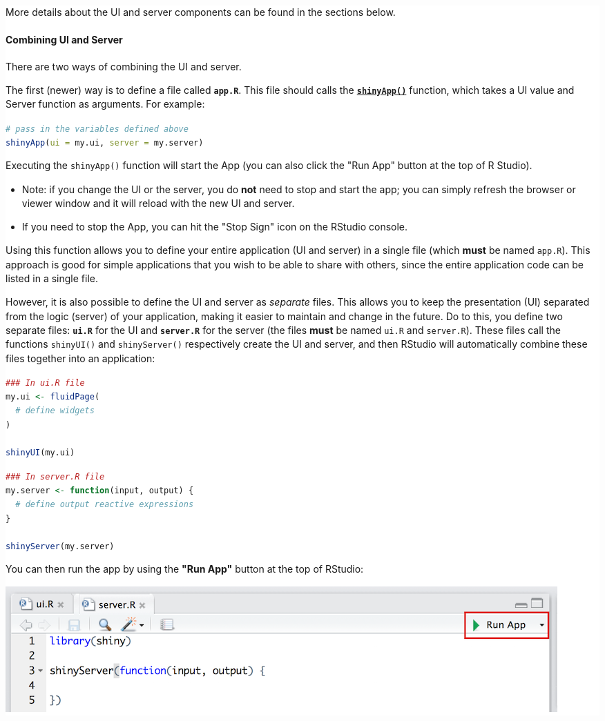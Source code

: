 More details about the UI and server components can be found in the sections below.

#### Combining UI and Server
There are two ways of combining the UI and server.

The first (newer) way is to define a file called **`app.R`**. This file should calls the [**`shinyApp()`**](http://shiny.rstudio.com/reference/shiny/latest/shinyApp.html) function, which takes a UI value and Server function as arguments. For example:

```r
# pass in the variables defined above
shinyApp(ui = my.ui, server = my.server)
```

Executing the `shinyApp()` function will start the App (you can also click the "Run App" button at the top of R Studio).

- Note: if you change the UI or the server, you do **not** need to stop and start the app; you can simply refresh the browser or viewer window and it will reload with the new UI and server.

- If you need to stop the App, you can hit the "Stop Sign" icon on the RStudio console.

Using this function allows you to define your entire application (UI and server) in a single file (which **must** be named `app.R`). This approach is good for simple applications that you wish to be able to share with others, since the entire application code can be listed in a single file.

However, it is also possible to define the UI and server as _separate_ files. This allows you to keep the presentation (UI) separated from the logic (server) of your application, making it easier to maintain and change in the future. Do to this, you define two separate files: **`ui.R`** for the UI and **`server.R`** for the server (the files **must** be named `ui.R` and `server.R`). These files call the functions `shinyUI()` and `shinyServer()` respectively create the UI and server, and then RStudio will automatically combine these files together into an application:

```r
### In ui.R file
my.ui <- fluidPage(
  # define widgets
)

shinyUI(my.ui)
```

```r
### In server.R file
my.server <- function(input, output) {
  # define output reactive expressions
}

shinyServer(my.server)
```

You can then run the app by using the **"Run App"** button at the top of RStudio:

![Run app button](img/run-app.png)
